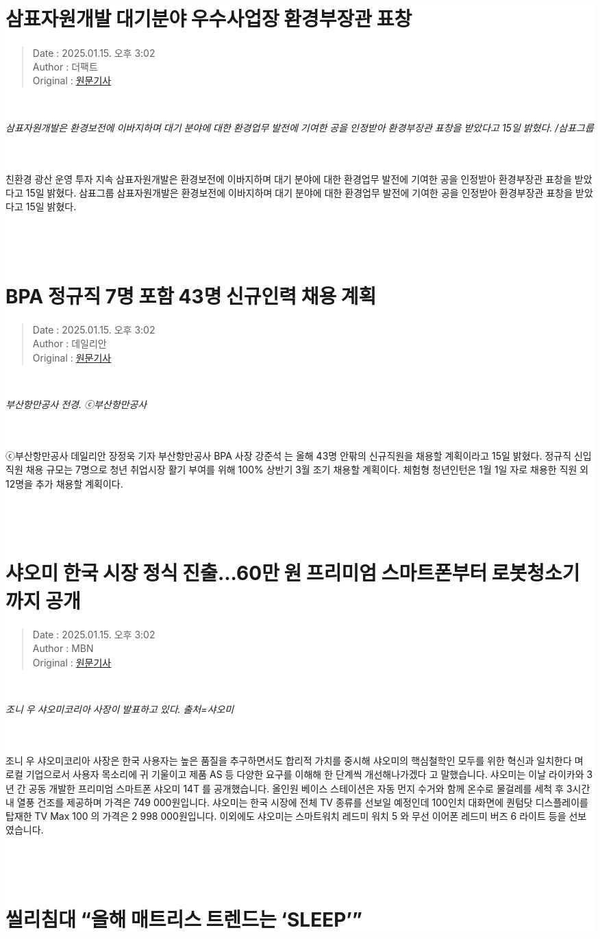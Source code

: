   
# 삼표자원개발 대기분야 우수사업장 환경부장관 표창  
  
> Date : 2025.01.15. 오후 3:02  
> Author : 더팩트  
> Original : [원문기사](https://n.news.naver.com/mnews/article/629/0000356834?sid=101)  
<br/>  
  
<img alt="삼표자원개발은 환경보전에 이바지하며 대기 분야에 대한 환경업무 발전에 기여한 공을 인정받아 환경부장관 표창을 받았다고 15일 밝혔다. /삼표그룹" class="_LAZY_LOADING _LAZY_LOADING_INIT_HIDE" src="https://imgnews.pstatic.net/image/629/2025/01/15/202533851736920837_20250115150219698.png?type=w860" id="img1" style="display: none;"></img><em class="img_desc">삼표자원개발은 환경보전에 이바지하며 대기 분야에 대한 환경업무 발전에 기여한 공을 인정받아 환경부장관 표창을 받았다고 15일 밝혔다. /삼표그룹</em>  
<br/><br/>  
  
친환경 광산 운영 투자 지속 삼표자원개발은 환경보전에 이바지하며 대기 분야에 대한 환경업무 발전에 기여한 공을 인정받아 환경부장관 표창을 받았다고 15일 밝혔다.
삼표그룹 삼표자원개발은 환경보전에 이바지하며 대기 분야에 대한 환경업무 발전에 기여한 공을 인정받아 환경부장관 표창을 받았다고 15일 밝혔다.  
<br/><br/><br/>  

  
# BPA 정규직 7명 포함 43명 신규인력 채용 계획  
  
> Date : 2025.01.15. 오후 3:02  
> Author : 데일리안  
> Original : [원문기사](https://n.news.naver.com/mnews/article/119/0002914209?sid=101)  
<br/>  
  
<img alt="부산항만공사 전경. ⓒ부산항만공사" class="_LAZY_LOADING _LAZY_LOADING_INIT_HIDE" src="https://imgnews.pstatic.net/image/119/2025/01/15/0002914209_001_20250115150219074.jpeg?type=w860" id="img1" style="display: none;"></img><em class="img_desc">부산항만공사 전경. ⓒ부산항만공사</em>  
<br/><br/>  
  
ⓒ부산항만공사 데일리안 장정욱 기자 부산항만공사 BPA 사장 강준석 는 올해 43명 안팎의 신규직원을 채용할 계획이라고 15일 밝혔다.
정규직 신입직원 채용 규모는 7명으로 청년 취업시장 활기 부여를 위해 100% 상반기 3월 조기 채용할 계획이다.
체험형 청년인턴은 1월 1일 자로 채용한 직원 외 12명을 추가 채용할 계획이다.  
<br/><br/><br/>  

  
# 샤오미 한국 시장 정식 진출...60만 원 프리미엄 스마트폰부터 로봇청소기까지 공개  
  
> Date : 2025.01.15. 오후 3:02  
> Author : MBN  
> Original : [원문기사](https://n.news.naver.com/mnews/article/057/0001866845?sid=101)  
<br/>  
  
<img alt="조니 우 샤오미코리아 사장이 발표하고 있다. 출처=샤오미" class="_LAZY_LOADING _LAZY_LOADING_INIT_HIDE" src="https://imgnews.pstatic.net/image/057/2025/01/15/0001866845_001_20250115150215094.jpg?type=w860" id="img1" style="display: none;"></img><em class="img_desc">조니 우 샤오미코리아 사장이 발표하고 있다. 출처=샤오미</em>  
<br/><br/>  
  
조니 우 샤오미코리아 사장은 한국 사용자는 높은 품질을 추구하면서도 합리적 가치를 중시해 샤오미의 핵심철학인 모두를 위한 혁신과 일치한다 며 로컬 기업으로서 사용자 목소리에 귀 기울이고 제품 AS 등 다양한 요구를 이해해 한 단계씩 개선해나가겠다 고 말했습니다.
샤오미는 이날 라이카와 3년 간 공동 개발한 프리미엄 스마트폰 샤오미 14T 를 공개했습니다.
올인원 베이스 스테이션은 자동 먼지 수거와 함께 온수로 물걸레를 세척 후 3시간 내 열풍 건조를 제공하며 가격은 749 000원입니다.
샤오미는 한국 시장에 전체 TV 종류를 선보일 예정인데 100인치 대화면에 퀀텀닷 디스플레이를 탑재한 TV Max 100 의 가격은 2 998 000원입니다.
이외에도 샤오미는 스마트워치 레드미 워치 5 와 무선 이어폰 레드미 버즈 6 라이트 등을 선보였습니다.  
<br/><br/><br/>  

  
# 씰리침대 “올해 매트리스 트렌드는 ‘SLEEP’”  
  